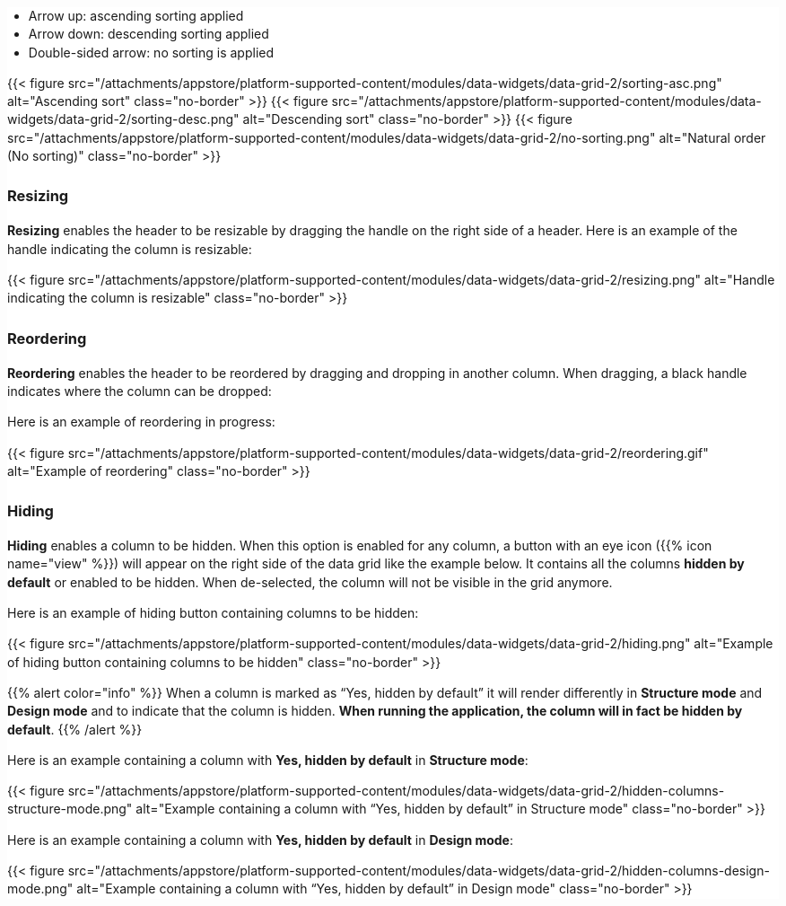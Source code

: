 * Arrow up: ascending sorting applied
* Arrow down: descending sorting applied
* Double-sided arrow: no sorting is applied

{{< figure src="/attachments/appstore/platform-supported-content/modules/data-widgets/data-grid-2/sorting-asc.png" alt="Ascending sort" class="no-border" >}}
{{< figure src="/attachments/appstore/platform-supported-content/modules/data-widgets/data-grid-2/sorting-desc.png" alt="Descending sort" class="no-border" >}}
{{< figure src="/attachments/appstore/platform-supported-content/modules/data-widgets/data-grid-2/no-sorting.png" alt="Natural order (No sorting)" class="no-border" >}}

### Resizing

**Resizing** enables the header to be resizable by dragging the handle on the right side of a header. Here is an example of the handle indicating the column is resizable:

{{< figure src="/attachments/appstore/platform-supported-content/modules/data-widgets/data-grid-2/resizing.png" alt="Handle indicating the column is resizable" class="no-border" >}}

### Reordering

**Reordering** enables the header to be reordered by dragging and dropping in another column. When dragging, a black handle indicates where the column can be dropped:

Here is an example of reordering in progress:

{{< figure src="/attachments/appstore/platform-supported-content/modules/data-widgets/data-grid-2/reordering.gif" alt="Example of reordering" class="no-border" >}}

### Hiding

**Hiding** enables a column to be hidden. When this option is enabled for any column, a button with an eye icon ({{% icon name="view" %}}) will appear on the right side of the data grid like the example below. It contains all the columns **hidden by default** or enabled to be hidden. When de-selected, the column will not be visible in the grid anymore.

Here is an example of hiding button containing columns to be hidden:

{{< figure src="/attachments/appstore/platform-supported-content/modules/data-widgets/data-grid-2/hiding.png" alt="Example of hiding button containing columns to be hidden" class="no-border" >}}

{{% alert color="info" %}}
When a column is marked as “Yes, hidden by default” it will render differently in **Structure mode** and **Design mode** and to indicate that the column is hidden. **When running the application, the column will in fact be hidden by default**. 
{{% /alert %}}

Here is an example containing a column with **Yes, hidden by default** in **Structure mode**:

{{< figure src="/attachments/appstore/platform-supported-content/modules/data-widgets/data-grid-2/hidden-columns-structure-mode.png" alt="Example containing a column with “Yes, hidden by default” in Structure mode" class="no-border" >}}

Here is an example containing a column with **Yes, hidden by default** in **Design mode**:

{{< figure src="/attachments/appstore/platform-supported-content/modules/data-widgets/data-grid-2/hidden-columns-design-mode.png" alt="Example containing a column with “Yes, hidden by default” in Design mode" class="no-border" >}}
